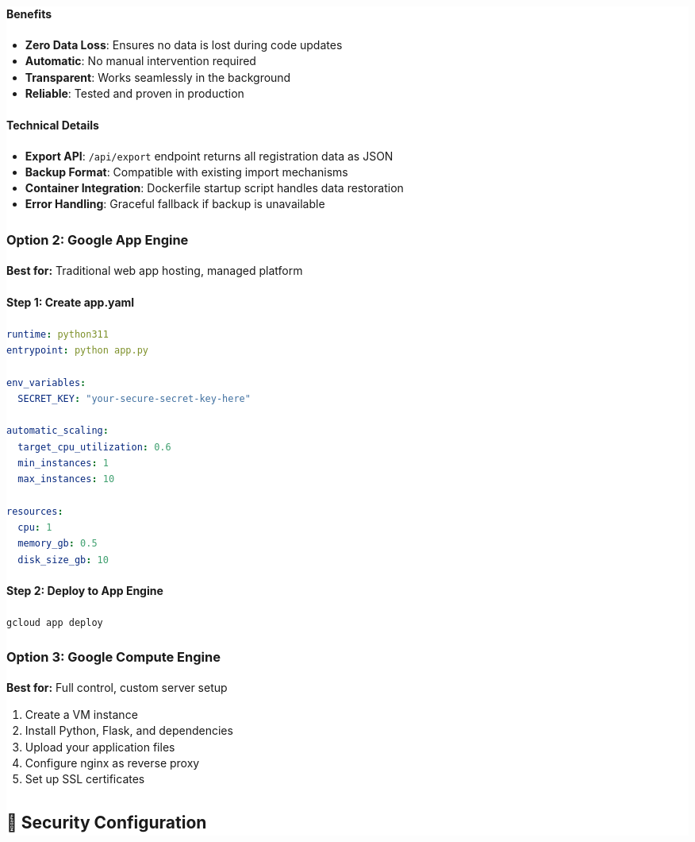 #### Benefits

- **Zero Data Loss**: Ensures no data is lost during code updates
- **Automatic**: No manual intervention required
- **Transparent**: Works seamlessly in the background
- **Reliable**: Tested and proven in production

#### Technical Details

- **Export API**: `/api/export` endpoint returns all registration data as JSON
- **Backup Format**: Compatible with existing import mechanisms
- **Container Integration**: Dockerfile startup script handles data restoration
- **Error Handling**: Graceful fallback if backup is unavailable

### Option 2: Google App Engine

**Best for:** Traditional web app hosting, managed platform

#### Step 1: Create app.yaml

```yaml
runtime: python311
entrypoint: python app.py

env_variables:
  SECRET_KEY: "your-secure-secret-key-here"

automatic_scaling:
  target_cpu_utilization: 0.6
  min_instances: 1
  max_instances: 10

resources:
  cpu: 1
  memory_gb: 0.5
  disk_size_gb: 10
```

#### Step 2: Deploy to App Engine

```bash
gcloud app deploy
```

### Option 3: Google Compute Engine

**Best for:** Full control, custom server setup

1. Create a VM instance
2. Install Python, Flask, and dependencies
3. Upload your application files
4. Configure nginx as reverse proxy
5. Set up SSL certificates

## 🔐 Security Configuration
